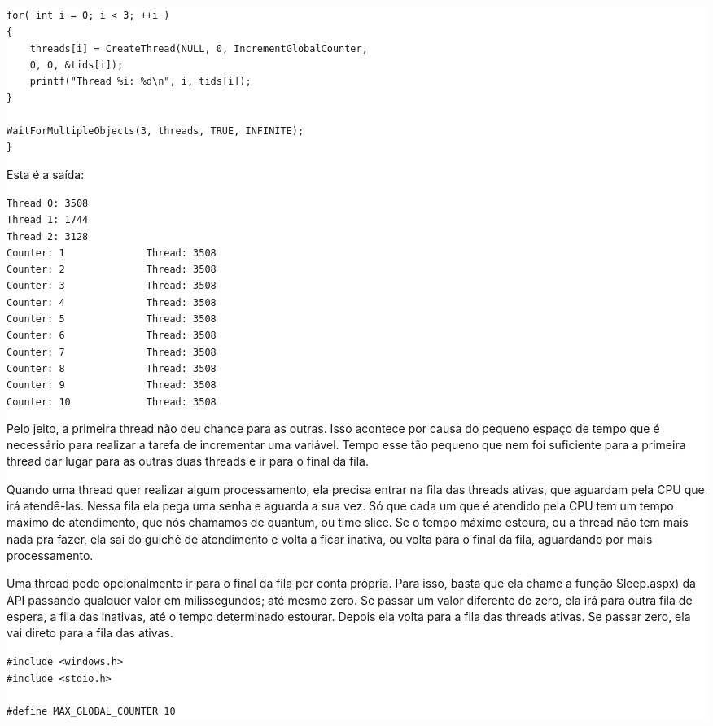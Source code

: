 	for( int i = 0; i < 3; ++i )
	{
		threads[i] = CreateThread(NULL, 0, IncrementGlobalCounter,
		0, 0, &tids[i]);
		printf("Thread %i: %d\n", i, tids[i]);
	}
    
	WaitForMultipleObjects(3, threads, TRUE, INFINITE);
    }
     
    

Esta é a saída:

    
    Thread 0: 3508
    Thread 1: 1744
    Thread 2: 3128
    Counter: 1              Thread: 3508
    Counter: 2              Thread: 3508
    Counter: 3              Thread: 3508
    Counter: 4              Thread: 3508
    Counter: 5              Thread: 3508
    Counter: 6              Thread: 3508
    Counter: 7              Thread: 3508
    Counter: 8              Thread: 3508
    Counter: 9              Thread: 3508
    Counter: 10             Thread: 3508

Pelo jeito, a primeira thread não deu chance para as outras. Isso
acontece por causa do pequeno espaço de tempo que é necessário para
realizar a tarefa de incrementar uma variável. Tempo esse tão pequeno
que nem foi suficiente para a primeira thread dar lugar para as outras
duas threads e ir para o final da fila.

Quando uma thread quer realizar algum processamento, ela precisa
entrar na fila das threads ativas, que aguardam pela CPU que irá
atendê-las. Nessa fila ela pega uma senha e aguarda a sua vez. Só que
cada um que é atendido pela CPU tem um tempo máximo de atendimento, que
nós chamamos de quantum, ou time slice. Se o tempo máximo estoura, ou
a thread não tem mais nada pra fazer, ela sai do guichê de atendimento
e volta a ficar inativa, ou volta para o final da fila, aguardando por
mais processamento.

Uma thread pode opcionalmente ir para o final da fila por conta
própria. Para isso, basta que ela chame a função Sleep.aspx) da API
passando qualquer valor em milissegundos; até mesmo zero. Se passar
um valor diferente de zero, ela irá para outra fila de espera, a fila
das inativas, até o tempo determinado estourar. Depois ela volta para
a fila das threads ativas. Se passar zero, ela vai direto para a fila
das ativas.

    #include <windows.h>
    #include <stdio.h>
    
    #define MAX_GLOBAL_COUNTER 10
    